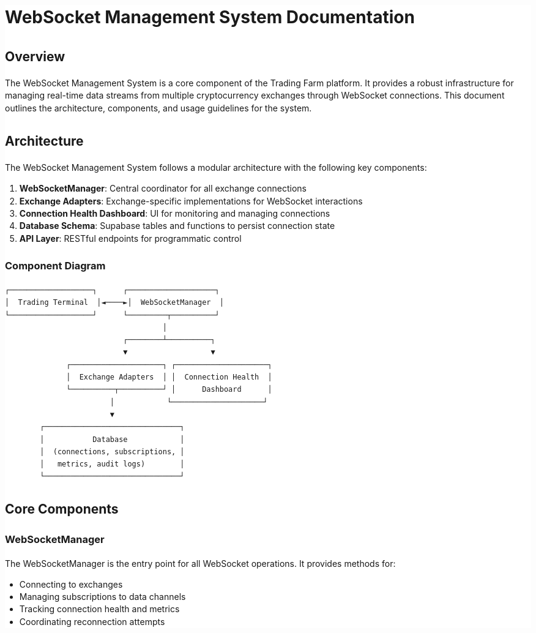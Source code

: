 # WebSocket Management System Documentation

## Overview

The WebSocket Management System is a core component of the Trading Farm platform. It provides a robust infrastructure for managing real-time data streams from multiple cryptocurrency exchanges through WebSocket connections. This document outlines the architecture, components, and usage guidelines for the system.

## Architecture

The WebSocket Management System follows a modular architecture with the following key components:

1. **WebSocketManager**: Central coordinator for all exchange connections
2. **Exchange Adapters**: Exchange-specific implementations for WebSocket interactions
3. **Connection Health Dashboard**: UI for monitoring and managing connections
4. **Database Schema**: Supabase tables and functions to persist connection state
5. **API Layer**: RESTful endpoints for programmatic control

### Component Diagram

```
┌───────────────────┐      ┌────────────────────┐
│  Trading Terminal  │◄────►│  WebSocketManager  │
└───────────────────┘      └─────────┬──────────┘
                                    │
                           ┌────────┴──────────┐
                           ▼                   ▼
              ┌─────────────────────┐ ┌─────────────────────┐
              │  Exchange Adapters  │ │  Connection Health  │
              └──────────┬──────────┘ │      Dashboard      │
                        │            └─────────────────────┘
                        ▼
        ┌───────────────────────────────┐
        │           Database            │
        │  (connections, subscriptions, │
        │   metrics, audit logs)        │
        └───────────────────────────────┘
```

## Core Components

### WebSocketManager

The WebSocketManager is the entry point for all WebSocket operations. It provides methods for:

- Connecting to exchanges
- Managing subscriptions to data channels
- Tracking connection health and metrics
- Coordinating reconnection attempts
